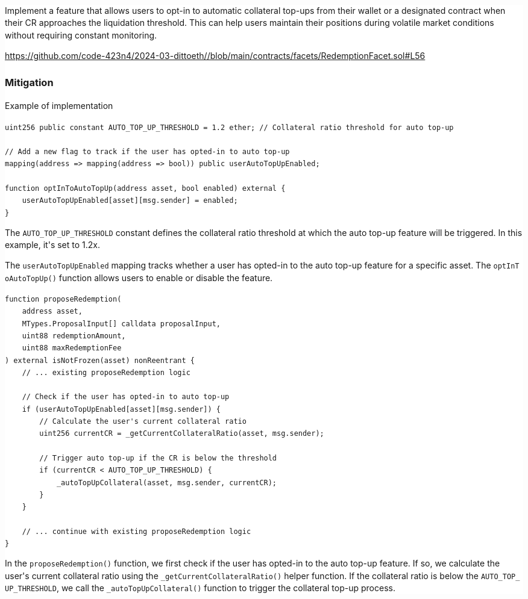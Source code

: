 Implement a feature that allows users to opt-in to automatic collateral top-ups from their wallet or a designated contract when their CR approaches the liquidation threshold. This can help users maintain their positions during volatile market conditions without requiring constant monitoring.

https://github.com/code-423n4/2024-03-dittoeth//blob/main/contracts/facets/RedemptionFacet.sol#L56

### Mitigation

Example of implementation

```solidity
uint256 public constant AUTO_TOP_UP_THRESHOLD = 1.2 ether; // Collateral ratio threshold for auto top-up

// Add a new flag to track if the user has opted-in to auto top-up
mapping(address => mapping(address => bool)) public userAutoTopUpEnabled;

function optInToAutoTopUp(address asset, bool enabled) external {
    userAutoTopUpEnabled[asset][msg.sender] = enabled;
}
```
The `AUTO_TOP_UP_THRESHOLD` constant defines the collateral ratio threshold at which the auto top-up feature will be triggered. In this example, it's set to 1.2x.

The `userAutoTopUpEnabled` mapping tracks whether a user has opted-in to the auto top-up feature for a specific asset. The `optInToAutoTopUp()` function allows users to enable or disable the feature.

```solidity
function proposeRedemption(
    address asset,
    MTypes.ProposalInput[] calldata proposalInput,
    uint88 redemptionAmount,
    uint88 maxRedemptionFee
) external isNotFrozen(asset) nonReentrant {
    // ... existing proposeRedemption logic

    // Check if the user has opted-in to auto top-up
    if (userAutoTopUpEnabled[asset][msg.sender]) {
        // Calculate the user's current collateral ratio
        uint256 currentCR = _getCurrentCollateralRatio(asset, msg.sender);

        // Trigger auto top-up if the CR is below the threshold
        if (currentCR < AUTO_TOP_UP_THRESHOLD) {
            _autoTopUpCollateral(asset, msg.sender, currentCR);
        }
    }

    // ... continue with existing proposeRedemption logic
}
```
In the `proposeRedemption()` function, we first check if the user has opted-in to the auto top-up feature. If so, we calculate the user's current collateral ratio using the `_getCurrentCollateralRatio()` helper function. If the collateral ratio is below the `AUTO_TOP_UP_THRESHOLD`, we call the `_autoTopUpCollateral()` function to trigger the collateral top-up process.
